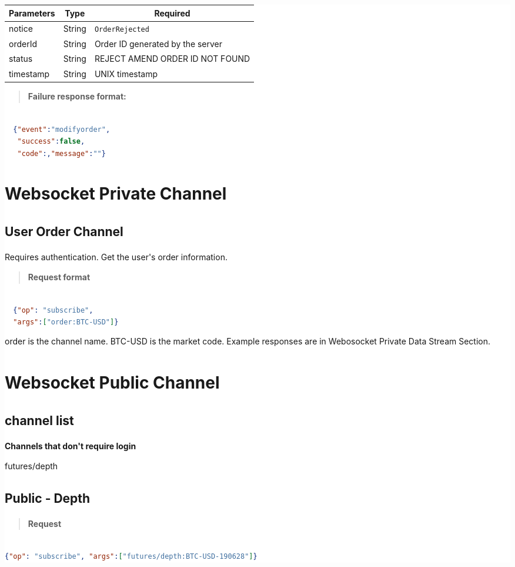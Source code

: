 Parameters |Type| Required |
--------|-----|---|
notice | String | `OrderRejected`
orderId | String |     Order ID generated by the server
status|String|  REJECT AMEND ORDER ID NOT FOUND
timestamp|String |UNIX timestamp



> **Failure response format:**

```json
 
  {"event":"modifyorder",
   "success":false,
   "code":,"message":""} 

```


# Websocket Private Channel 



## User Order Channel 

Requires authentication. Get the user's order information.

> **Request format**

```json
 
  {"op": "subscribe", 
  "args":["order:BTC-USD"]}

```
order is the channel name.  BTC-USD is the market code.  Example responses are in Webosocket Private Data Stream Section.




# Websocket Public Channel 
## channel list

**Channels that don't require login**

futures/depth 

## Public - Depth

> **Request**

```json
 
{"op": "subscribe", "args":["futures/depth:BTC-USD-190628"]}

```
